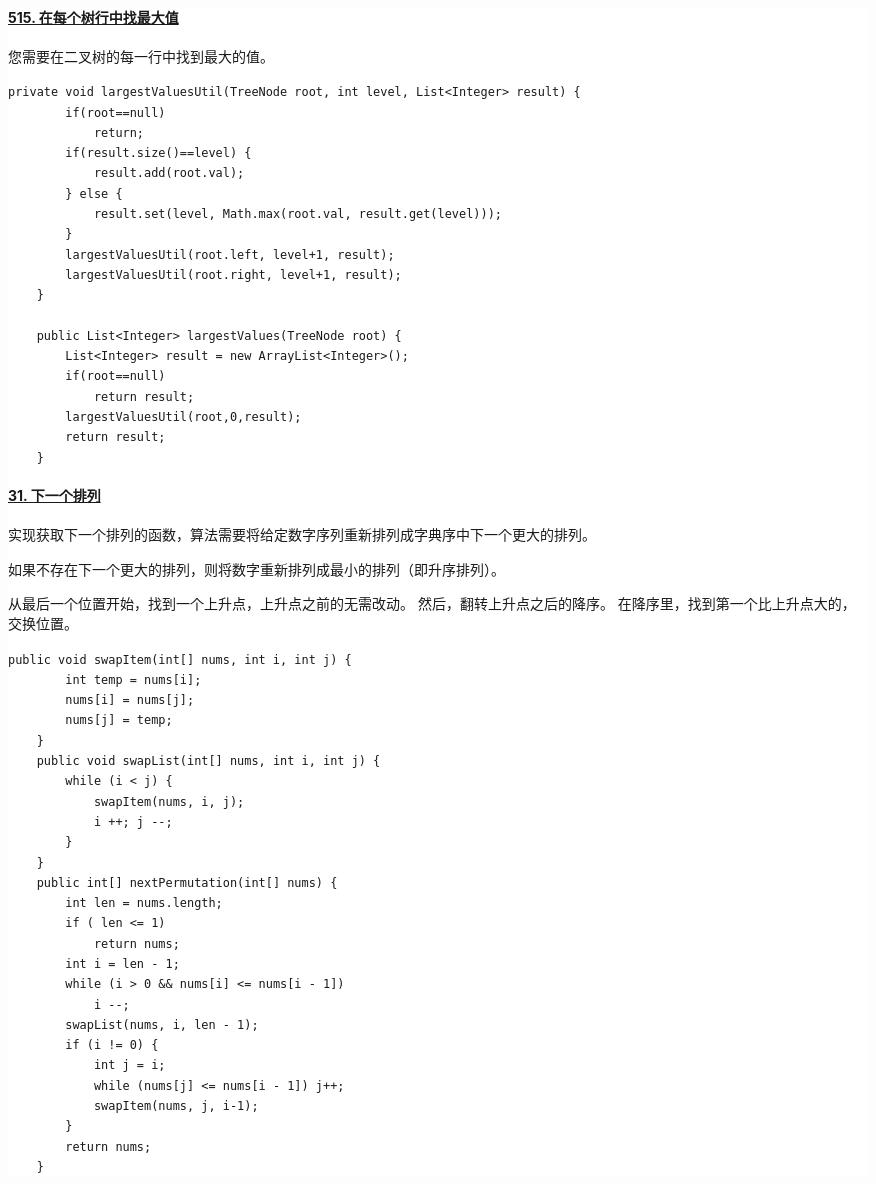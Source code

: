 #### [515. 在每个树行中找最大值](https://leetcode-cn.com/problems/find-largest-value-in-each-tree-row/)

您需要在二叉树的每一行中找到最大的值。

```
private void largestValuesUtil(TreeNode root, int level, List<Integer> result) {
        if(root==null)
            return;
        if(result.size()==level) {
            result.add(root.val);
        } else {
            result.set(level, Math.max(root.val, result.get(level)));
        }
        largestValuesUtil(root.left, level+1, result);
        largestValuesUtil(root.right, level+1, result);
    }
    
    public List<Integer> largestValues(TreeNode root) {
        List<Integer> result = new ArrayList<Integer>();
        if(root==null)
            return result;
        largestValuesUtil(root,0,result);
        return result;
    }
```

#### [31. 下一个排列](https://leetcode-cn.com/problems/next-permutation/)

实现获取下一个排列的函数，算法需要将给定数字序列重新排列成字典序中下一个更大的排列。

如果不存在下一个更大的排列，则将数字重新排列成最小的排列（即升序排列）。

从最后一个位置开始，找到一个上升点，上升点之前的无需改动。 然后，翻转上升点之后的降序。 在降序里，找到第一个比上升点大的，交换位置。

```
public void swapItem(int[] nums, int i, int j) {
		int temp = nums[i];
		nums[i] = nums[j];
		nums[j] = temp;
	}
	public void swapList(int[] nums, int i, int j) {
		while (i < j) {
			swapItem(nums, i, j);
			i ++; j --;
		}
	}
    public int[] nextPermutation(int[] nums) {
		int len = nums.length;
		if ( len <= 1)
			return nums;
		int i = len - 1;
		while (i > 0 && nums[i] <= nums[i - 1])
			i --;
		swapList(nums, i, len - 1);
		if (i != 0) {
			int j = i;
			while (nums[j] <= nums[i - 1]) j++;
			swapItem(nums, j, i-1);
		}
		return nums;
    }
```
